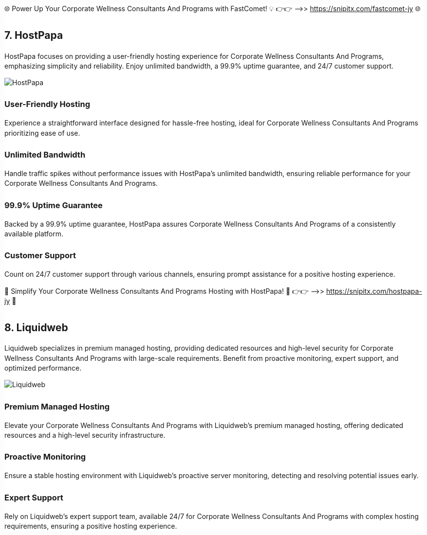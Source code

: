 🌐 Power Up Your Corporate Wellness Consultants And Programs with FastComet! 💡
👉👉 -->> https://snipitx.com/fastcomet-jy 🌐

## 7. HostPapa

HostPapa focuses on providing a user-friendly hosting experience for Corporate Wellness Consultants And Programs, emphasizing simplicity and reliability. Enjoy unlimited bandwidth, a 99.9% uptime guarantee, and 24/7 customer support.

![HostPapa](https://i.imgur.com/ouDTkvl.jpeg "HostPapa Hosting")

### User-Friendly Hosting
Experience a straightforward interface designed for hassle-free hosting, ideal for Corporate Wellness Consultants And Programs prioritizing ease of use.

### Unlimited Bandwidth
Handle traffic spikes without performance issues with HostPapa’s unlimited bandwidth, ensuring reliable performance for your Corporate Wellness Consultants And Programs.

### 99.9% Uptime Guarantee
Backed by a 99.9% uptime guarantee, HostPapa assures Corporate Wellness Consultants And Programs of a consistently available platform.

### Customer Support
Count on 24/7 customer support through various channels, ensuring prompt assistance for a positive hosting experience.

🌈 Simplify Your Corporate Wellness Consultants And Programs Hosting with HostPapa! 🚀
👉👉 -->> https://snipitx.com/hostpapa-jy 🚀

## 8. Liquidweb

Liquidweb specializes in premium managed hosting, providing dedicated resources and high-level security for Corporate Wellness Consultants And Programs with large-scale requirements. Benefit from proactive monitoring, expert support, and optimized performance.

![Liquidweb](https://i.imgur.com/4IvT9SC.jpeg "Liquidweb Hosting")

### Premium Managed Hosting
Elevate your Corporate Wellness Consultants And Programs with Liquidweb’s premium managed hosting, offering dedicated resources and a high-level security infrastructure.

### Proactive Monitoring
Ensure a stable hosting environment with Liquidweb’s proactive server monitoring, detecting and resolving potential issues early.

### Expert Support
Rely on Liquidweb’s expert support team, available 24/7 for Corporate Wellness Consultants And Programs with complex hosting requirements, ensuring a positive hosting experience.
